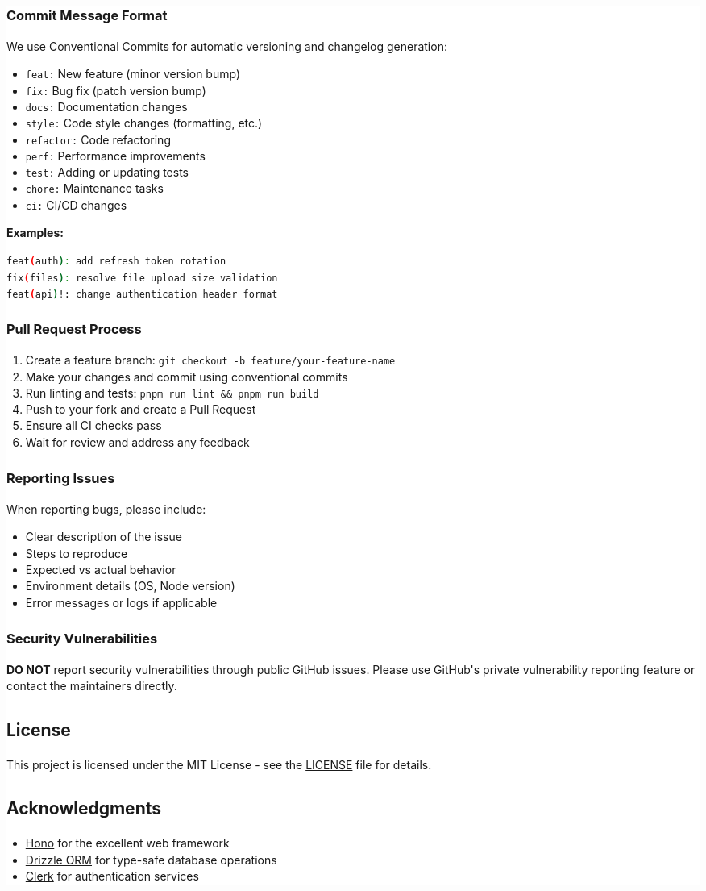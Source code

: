 ### Commit Message Format

We use [Conventional Commits](https://www.conventionalcommits.org/) for automatic versioning and changelog generation:

- `feat:` New feature (minor version bump)
- `fix:` Bug fix (patch version bump)
- `docs:` Documentation changes
- `style:` Code style changes (formatting, etc.)
- `refactor:` Code refactoring
- `perf:` Performance improvements
- `test:` Adding or updating tests
- `chore:` Maintenance tasks
- `ci:` CI/CD changes

**Examples:**

```bash
feat(auth): add refresh token rotation
fix(files): resolve file upload size validation
feat(api)!: change authentication header format
```

### Pull Request Process

1. Create a feature branch: `git checkout -b feature/your-feature-name`
2. Make your changes and commit using conventional commits
3. Run linting and tests: `pnpm run lint && pnpm run build`
4. Push to your fork and create a Pull Request
5. Ensure all CI checks pass
6. Wait for review and address any feedback

### Reporting Issues

When reporting bugs, please include:

- Clear description of the issue
- Steps to reproduce
- Expected vs actual behavior
- Environment details (OS, Node version)
- Error messages or logs if applicable

### Security Vulnerabilities

**DO NOT** report security vulnerabilities through public GitHub issues. Please use GitHub's private vulnerability reporting feature or contact the maintainers directly.

## License

This project is licensed under the MIT License - see the [LICENSE](LICENSE) file for details.

## Acknowledgments

- [Hono](https://hono.dev/) for the excellent web framework
- [Drizzle ORM](https://orm.drizzle.team/) for type-safe database operations
- [Clerk](https://clerk.com/) for authentication services

